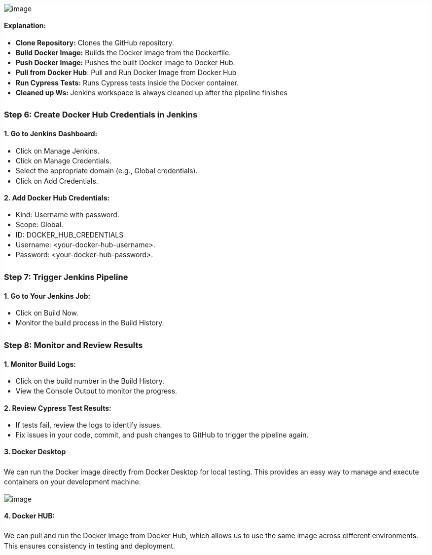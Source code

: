 ![image](https://github.com/user-attachments/assets/6e472bbb-4264-4229-a44e-d41c71d17d49)
<p><strong>Explanation:</strong></p>
<ul>
<li><strong>Clone Repository:</strong> Clones the GitHub repository.</li>
<li><strong>Build Docker Image:</strong> Builds the Docker image from the Dockerfile.</li>
<li><strong>Push Docker Image:</strong> Pushes the built Docker image to Docker Hub.</li>
<li><strong>Pull from Docker Hub</strong>: Pull and Run Docker Image from Docker Hub</li>
<li><strong>Run Cypress Tests:</strong> Runs Cypress tests inside the Docker container.</li>
<li><strong>Cleaned up Ws: </strong>Jenkins workspace is always cleaned up after the pipeline finishes</li>
</ul>
<h3><strong>Step 6: Create Docker Hub Credentials in Jenkins</strong></h3>
<p><strong>1. Go to Jenkins Dashboard:</strong></p>
<ul>
<li>Click on Manage Jenkins.</li>
<li>Click on Manage Credentials.</li>
<li>Select the appropriate domain (e.g., Global credentials).</li>
<li>Click on Add Credentials.</li>
</ul>
<p><strong>2. Add Docker Hub Credentials:</strong></p>
<ul>
<li>Kind: Username with password.</li>
<li>Scope: Global.</li>
<li>ID: DOCKER_HUB_CREDENTIALS</li>
<li>Username: &lt;your-docker-hub-username&gt;.</li>
<li>Password: &lt;your-docker-hub-password&gt;.</li>
</ul>
<h3><strong>Step 7: Trigger Jenkins Pipeline</strong></h3>
<p><strong>1. Go to Your Jenkins Job:</strong></p>
<ul>
<li>Click on Build Now.</li>
<li>Monitor the build process in the Build History.</li>
</ul>
<h3><strong>Step 8: Monitor and Review Results</strong></h3>
<p><strong>1. Monitor Build Logs:</strong></p>
<ul>
<li>Click on the build number in the Build History.</li>
<li>View the Console Output to monitor the progress.</li>
</ul>
<p><strong>2. Review Cypress Test Results:</strong></p>
<ul>
<li>If tests fail, review the logs to identify issues.</li>
<li>Fix issues in your code, commit, and push changes to GitHub to trigger the pipeline again.</li>
</ul>
<p><strong>3. Docker Desktop <br /> </strong><br /> We can run the Docker image directly from Docker Desktop for local testing. This provides an easy way to manage and execute containers on your development machine.</p>

![image](https://github.com/user-attachments/assets/eb765523-4ff5-4ca9-b5d9-e11e9729320e)
<p><strong>4. Docker HUB:<br /> </strong><br /> We can pull and run the Docker image from Docker Hub, which allows us to use the same image across different environments. This ensures consistency in testing and deployment.</p>
